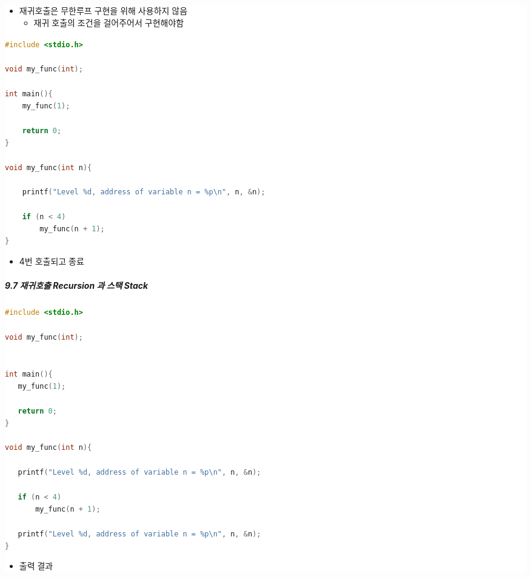 

* 재귀호출은 무한루프 구현을 위해 사용하지 않음
  * 재귀 호출의 조건을 걸어주어서 구현해야함

```c
#include <stdio.h>

void my_func(int);

int main(){
    my_func(1);
    
    return 0;
}

void my_func(int n){
    
    printf("Level %d, address of variable n = %p\n", n, &n);
    
    if (n < 4)
        my_func(n + 1);
}
```

* 4번 호출되고 종료



##### 9.7 재귀호출 Recursion 과 스택 Stack

 ```c
#include <stdio.h>

void my_func(int);


int main(){
    my_func(1);
    
    return 0;
}

void my_func(int n){
    
    printf("Level %d, address of variable n = %p\n", n, &n);
    
    if (n < 4)
        my_func(n + 1);
    
    printf("Level %d, address of variable n = %p\n", n, &n);
}
 ```

* 출력 결과
